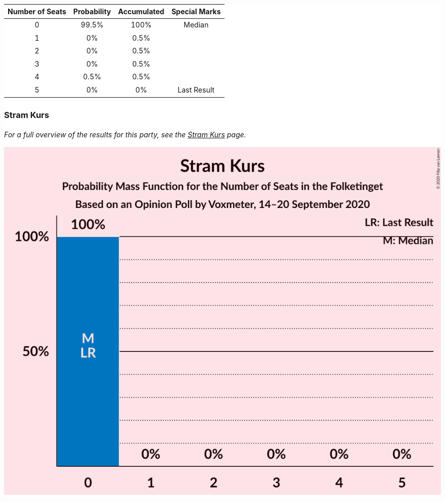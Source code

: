 | Number of Seats | Probability | Accumulated | Special Marks |
|:---------------:|:-----------:|:-----------:|:-------------:|
| 0 | 99.5% | 100% | Median |
| 1 | 0% | 0.5% |  |
| 2 | 0% | 0.5% |  |
| 3 | 0% | 0.5% |  |
| 4 | 0.5% | 0.5% |  |
| 5 | 0% | 0% | Last Result |

### Stram Kurs

*For a full overview of the results for this party, see the [Stram Kurs](party-stramkurs.html) page.*

![Graph with seats probability mass function not yet produced](2020-09-20-Voxmeter-seats-pmf-stramkurs.png "Seats Probability Mass Function")
